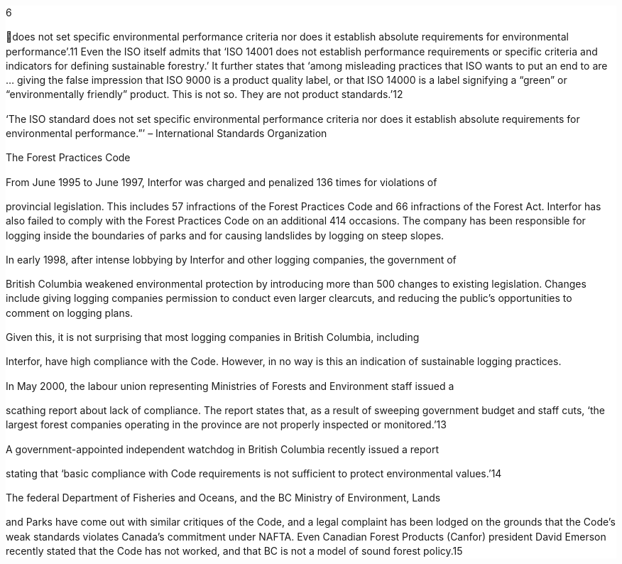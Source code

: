 6

does not set specific environmental performance criteria nor does it establish absolute requirements for
environmental performance’.11 Even the ISO itself admits that ‘ISO 14001 does not establish performance
requirements or specific criteria and indicators for defining sustainable forestry.’ It further states that
‘among misleading practices that ISO wants to put an end to are … giving the false impression that ISO
9000 is a product quality label, or that ISO 14000 is a label signifying a “green” or “environmentally
friendly” product. This is not so. They are not product standards.’12

‘The ISO standard does not set specific environmental performance criteria nor does it establish absolute
requirements for environmental performance.”’ – International Standards Organization

The Forest Practices Code

From June 1995 to June 1997, Interfor was charged and penalized 136 times for violations of

provincial legislation. This includes 57 infractions of the Forest Practices Code and 66 infractions of the
Forest Act. Interfor has also failed to comply with the Forest Practices Code on an additional 414
occasions. The company has been responsible for logging inside the boundaries of parks and for causing
landslides by logging on steep slopes.

In early 1998, after intense lobbying by Interfor and other logging companies, the government of

British Columbia weakened environmental protection by introducing more than 500 changes to existing
legislation. Changes include giving logging companies permission to conduct even larger clearcuts, and
reducing the public’s opportunities to comment on logging plans.

Given this, it is not surprising that most logging companies in British Columbia, including

Interfor, have high compliance with the Code. However, in no way is this an indication of sustainable
logging practices.

In May 2000, the labour union representing Ministries of Forests and Environment staff issued a

scathing report about lack of compliance. The report states that, as a result of sweeping government
budget and staff cuts, ‘the largest forest companies operating in the province are not properly inspected or
monitored.’13

A government-appointed independent watchdog in British Columbia recently issued a report

stating that ‘basic compliance with Code requirements is not sufficient to protect environmental values.’14

The federal Department of Fisheries and Oceans, and the BC Ministry of Environment, Lands

and Parks have come out with similar critiques of the Code, and a legal complaint has been lodged on the
grounds that the Code’s weak standards violates Canada’s commitment under NAFTA. Even Canadian
Forest Products (Canfor) president David Emerson recently stated that the Code has not worked, and that
BC is not a model of sound forest policy.15
